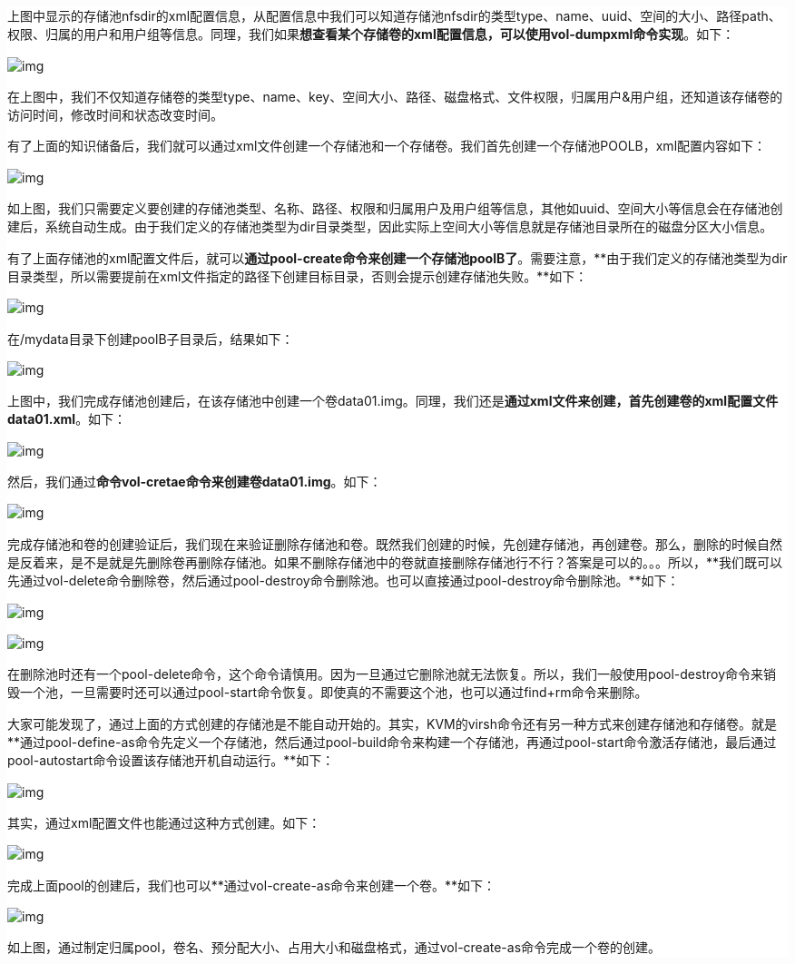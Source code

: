 上图中显示的存储池nfsdir的xml配置信息，从配置信息中我们可以知道存储池nfsdir的类型type、name、uuid、空间的大小、路径path、权限、归属的用户和用户组等信息。同理，我们如果**想查看某个存储卷的xml配置信息，可以使用vol-dumpxml命令实现**。如下：

![img](https://cdn.nlark.com/yuque/0/2022/jpeg/21375641/1644666674290-e200bd92-eb96-4028-9684-103bc59908ce.jpeg)

在上图中，我们不仅知道存储卷的类型type、name、key、空间大小、路径、磁盘格式、文件权限，归属用户&用户组，还知道该存储卷的访问时间，修改时间和状态改变时间。

有了上面的知识储备后，我们就可以通过xml文件创建一个存储池和一个存储卷。我们首先创建一个存储池POOLB，xml配置内容如下：

![img](https://cdn.nlark.com/yuque/0/2022/jpeg/21375641/1644666674375-62d8f167-805b-4213-ab01-c5d5eb4cee0a.jpeg)

如上图，我们只需要定义要创建的存储池类型、名称、路径、权限和归属用户及用户组等信息，其他如uuid、空间大小等信息会在存储池创建后，系统自动生成。由于我们定义的存储池类型为dir目录类型，因此实际上空间大小等信息就是存储池目录所在的磁盘分区大小信息。

有了上面存储池的xml配置文件后，就可以**通过pool-create命令来创建一个存储池poolB了**。需要注意，**由于我们定义的存储池类型为dir目录类型，所以需要提前在xml文件指定的路径下创建目标目录，否则会提示创建存储池失败。**如下：

![img](https://cdn.nlark.com/yuque/0/2022/jpeg/21375641/1644666675087-d5229d5f-5640-451b-ba54-7becf5b7460e.jpeg)

在/mydata目录下创建poolB子目录后，结果如下：

![img](https://cdn.nlark.com/yuque/0/2022/jpeg/21375641/1644666674970-fd50c1ad-effb-4880-96bc-d8951c9ddb4e.jpeg)

上图中，我们完成存储池创建后，在该存储池中创建一个卷data01.img。同理，我们还是**通过xml文件来创建，首先创建卷的xml配置文件data01.xml**。如下：

![img](https://cdn.nlark.com/yuque/0/2022/jpeg/21375641/1644666675406-7f40b373-898a-4bf3-af9b-cb160056d5fb.jpeg)

然后，我们通过**命令vol-cretae命令来创建卷data01.img**。如下：

![img](https://cdn.nlark.com/yuque/0/2022/jpeg/21375641/1644666675165-419bcb0a-13a8-403f-ab47-3f7d096ed028.jpeg)

完成存储池和卷的创建验证后，我们现在来验证删除存储池和卷。既然我们创建的时候，先创建存储池，再创建卷。那么，删除的时候自然是反着来，是不是就是先删除卷再删除存储池。如果不删除存储池中的卷就直接删除存储池行不行？答案是可以的。。。所以，**我们既可以先通过vol-delete命令删除卷，然后通过pool-destroy命令删除池。也可以直接通过pool-destroy命令删除池。**如下：

![img](https://cdn.nlark.com/yuque/0/2022/jpeg/21375641/1644666675147-2c3b4949-6730-4192-b105-8cccdde05f6e.jpeg)

![img](https://cdn.nlark.com/yuque/0/2022/jpeg/21375641/1644666675875-e2bc7dd4-46dd-4d28-ab5d-0d1518c4463a.jpeg)

在删除池时还有一个pool-delete命令，这个命令请慎用。因为一旦通过它删除池就无法恢复。所以，我们一般使用pool-destroy命令来销毁一个池，一旦需要时还可以通过pool-start命令恢复。即使真的不需要这个池，也可以通过find+rm命令来删除。

大家可能发现了，通过上面的方式创建的存储池是不能自动开始的。其实，KVM的virsh命令还有另一种方式来创建存储池和存储卷。就是**通过pool-define-as命令先定义一个存储池，然后通过pool-build命令来构建一个存储池，再通过pool-start命令激活存储池，最后通过pool-autostart命令设置该存储池开机自动运行。**如下：

![img](https://cdn.nlark.com/yuque/0/2022/jpeg/21375641/1644666675771-eff550a7-8e4f-4029-869c-203492a5e88b.jpeg)

其实，通过xml配置文件也能通过这种方式创建。如下：

![img](https://cdn.nlark.com/yuque/0/2022/jpeg/21375641/1644666675772-cdb8b13c-fcde-4ba4-9a6c-75c87e394a36.jpeg)

完成上面pool的创建后，我们也可以**通过vol-create-as命令来创建一个卷。**如下：

![img](https://cdn.nlark.com/yuque/0/2022/jpeg/21375641/1644666675796-55b6c2c8-fbfc-4931-861b-4a2bb9af9b7a.jpeg)

如上图，通过制定归属pool，卷名、预分配大小、占用大小和磁盘格式，通过vol-create-as命令完成一个卷的创建。
